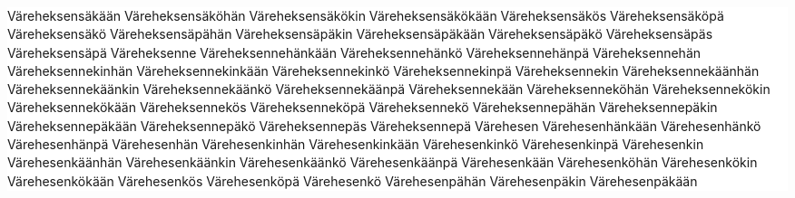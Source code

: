 Väreheksensäkään
Väreheksensäköhän
Väreheksensäkökin
Väreheksensäkökään
Väreheksensäkös
Väreheksensäköpä
Väreheksensäkö
Väreheksensäpähän
Väreheksensäpäkin
Väreheksensäpäkään
Väreheksensäpäkö
Väreheksensäpäs
Väreheksensäpä
Väreheksenne
Väreheksennehänkään
Väreheksennehänkö
Väreheksennehänpä
Väreheksennehän
Väreheksennekinhän
Väreheksennekinkään
Väreheksennekinkö
Väreheksennekinpä
Väreheksennekin
Väreheksennekäänhän
Väreheksennekäänkin
Väreheksennekäänkö
Väreheksennekäänpä
Väreheksennekään
Väreheksenneköhän
Väreheksennekökin
Väreheksennekökään
Väreheksennekös
Väreheksenneköpä
Väreheksennekö
Väreheksennepähän
Väreheksennepäkin
Väreheksennepäkään
Väreheksennepäkö
Väreheksennepäs
Väreheksennepä
Värehesen
Värehesenhänkään
Värehesenhänkö
Värehesenhänpä
Värehesenhän
Värehesenkinhän
Värehesenkinkään
Värehesenkinkö
Värehesenkinpä
Värehesenkin
Värehesenkäänhän
Värehesenkäänkin
Värehesenkäänkö
Värehesenkäänpä
Värehesenkään
Värehesenköhän
Värehesenkökin
Värehesenkökään
Värehesenkös
Värehesenköpä
Värehesenkö
Värehesenpähän
Värehesenpäkin
Värehesenpäkään